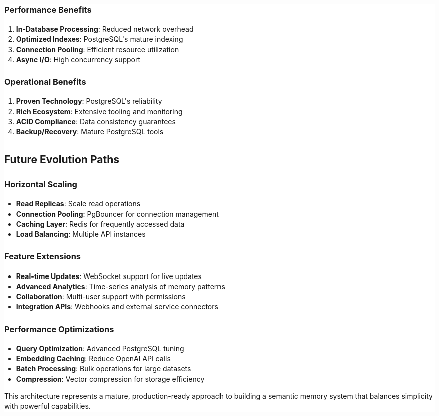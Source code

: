 ### Performance Benefits
1. **In-Database Processing**: Reduced network overhead
2. **Optimized Indexes**: PostgreSQL's mature indexing
3. **Connection Pooling**: Efficient resource utilization
4. **Async I/O**: High concurrency support

### Operational Benefits
1. **Proven Technology**: PostgreSQL's reliability
2. **Rich Ecosystem**: Extensive tooling and monitoring
3. **ACID Compliance**: Data consistency guarantees
4. **Backup/Recovery**: Mature PostgreSQL tools

## Future Evolution Paths

### Horizontal Scaling
- **Read Replicas**: Scale read operations
- **Connection Pooling**: PgBouncer for connection management
- **Caching Layer**: Redis for frequently accessed data
- **Load Balancing**: Multiple API instances

### Feature Extensions
- **Real-time Updates**: WebSocket support for live updates
- **Advanced Analytics**: Time-series analysis of memory patterns
- **Collaboration**: Multi-user support with permissions
- **Integration APIs**: Webhooks and external service connectors

### Performance Optimizations
- **Query Optimization**: Advanced PostgreSQL tuning
- **Embedding Caching**: Reduce OpenAI API calls
- **Batch Processing**: Bulk operations for large datasets
- **Compression**: Vector compression for storage efficiency

This architecture represents a mature, production-ready approach to building a semantic memory system that balances simplicity with powerful capabilities.
